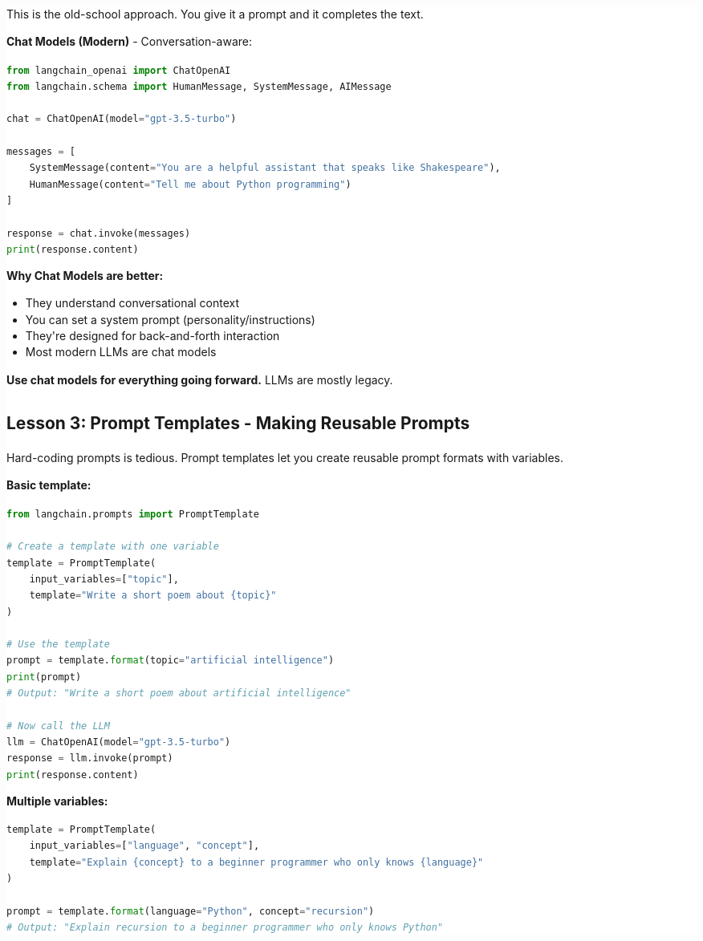 This is the old-school approach. You give it a prompt and it completes the text.

**Chat Models (Modern)** - Conversation-aware:
```python
from langchain_openai import ChatOpenAI
from langchain.schema import HumanMessage, SystemMessage, AIMessage

chat = ChatOpenAI(model="gpt-3.5-turbo")

messages = [
    SystemMessage(content="You are a helpful assistant that speaks like Shakespeare"),
    HumanMessage(content="Tell me about Python programming")
]

response = chat.invoke(messages)
print(response.content)
```

**Why Chat Models are better:**
- They understand conversational context
- You can set a system prompt (personality/instructions)
- They're designed for back-and-forth interaction
- Most modern LLMs are chat models

**Use chat models for everything going forward.** LLMs are mostly legacy.

## Lesson 3: Prompt Templates - Making Reusable Prompts

Hard-coding prompts is tedious. Prompt templates let you create reusable prompt formats with variables.

**Basic template:**
```python
from langchain.prompts import PromptTemplate

# Create a template with one variable
template = PromptTemplate(
    input_variables=["topic"],
    template="Write a short poem about {topic}"
)

# Use the template
prompt = template.format(topic="artificial intelligence")
print(prompt)
# Output: "Write a short poem about artificial intelligence"

# Now call the LLM
llm = ChatOpenAI(model="gpt-3.5-turbo")
response = llm.invoke(prompt)
print(response.content)
```

**Multiple variables:**
```python
template = PromptTemplate(
    input_variables=["language", "concept"],
    template="Explain {concept} to a beginner programmer who only knows {language}"
)

prompt = template.format(language="Python", concept="recursion")
# Output: "Explain recursion to a beginner programmer who only knows Python"
```
